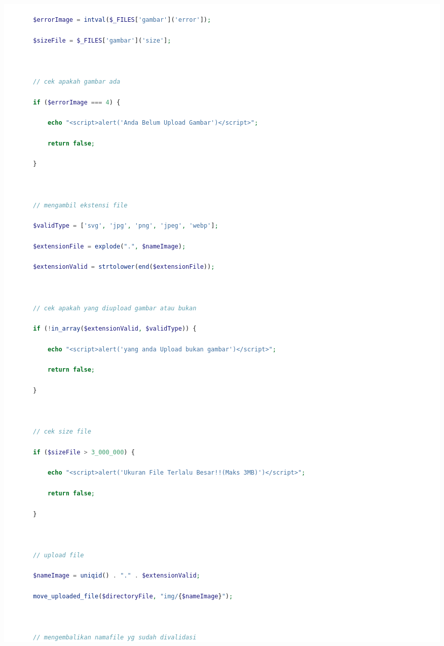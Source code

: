 ```php

        $errorImage = intval($_FILES['gambar']('error']);

        $sizeFile = $_FILES['gambar']('size'];

  

        // cek apakah gambar ada

        if ($errorImage === 4) {

            echo "<script>alert('Anda Belum Upload Gambar')</script>";

            return false;

        }

  

        // mengambil ekstensi file

        $validType = ['svg', 'jpg', 'png', 'jpeg', 'webp'];

        $extensionFile = explode(".", $nameImage);

        $extensionValid = strtolower(end($extensionFile));

  

        // cek apakah yang diupload gambar atau bukan

        if (!in_array($extensionValid, $validType)) {

            echo "<script>alert('yang anda Upload bukan gambar')</script>";

            return false;

        }

  

        // cek size file

        if ($sizeFile > 3_000_000) {

            echo "<script>alert('Ukuran File Terlalu Besar!!(Maks 3MB)')</script>";

            return false;

        }

  

        // upload file

        $nameImage = uniqid() . "." . $extensionValid;

        move_uploaded_file($directoryFile, "img/{$nameImage}");

  

        // mengembalikan namafile yg sudah divalidasi

```